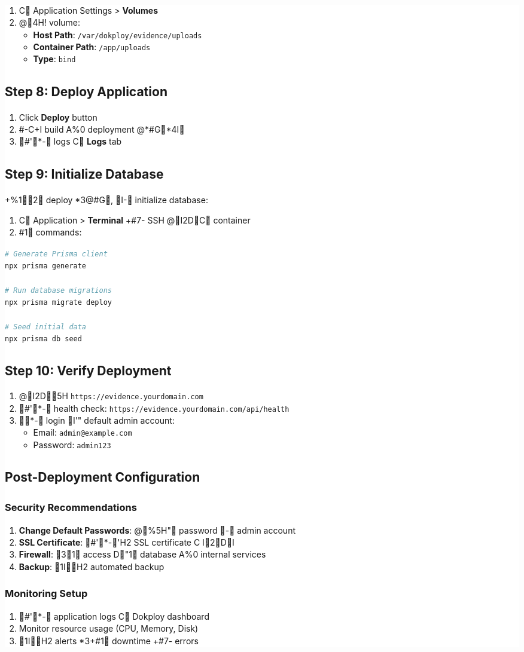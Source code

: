 1. C Application Settings > **Volumes**
2. @4H! volume:
   - **Host Path**: `/var/dokploy/evidence/uploads`
   - **Container Path**: `/app/uploads`
   - **Type**: `bind`

## Step 8: Deploy Application

1. Click **Deploy** button
2. #-C+I build A%0 deployment @*#G*4I
3. #'*- logs C **Logs** tab

## Step 9: Initialize Database

+%12 deploy *3@#G, I- initialize database:

1. C Application > **Terminal** +#7- SSH @I2DC container
2. #1 commands:

```bash
# Generate Prisma client
npx prisma generate

# Run database migrations
npx prisma migrate deploy

# Seed initial data
npx prisma db seed
```

## Step 10: Verify Deployment

1. @I2D5H `https://evidence.yourdomain.com`
2. #'*- health check: `https://evidence.yourdomain.com/api/health`
3. *- login I'" default admin account:
   - Email: `admin@example.com`
   - Password: `admin123`

## Post-Deployment Configuration

### Security Recommendations

1. **Change Default Passwords**: @%5H" password - admin account
2. **SSL Certificate**: #'*-'H2 SSL certificate C
I2DI
3. **Firewall**: 31 access D"1 database A%0 internal services
4. **Backup**: 1IH2 automated backup

### Monitoring Setup

1. #'*- application logs C Dokploy dashboard
2. Monitor resource usage (CPU, Memory, Disk)
3. 1IH2 alerts *3+#1 downtime +#7- errors
